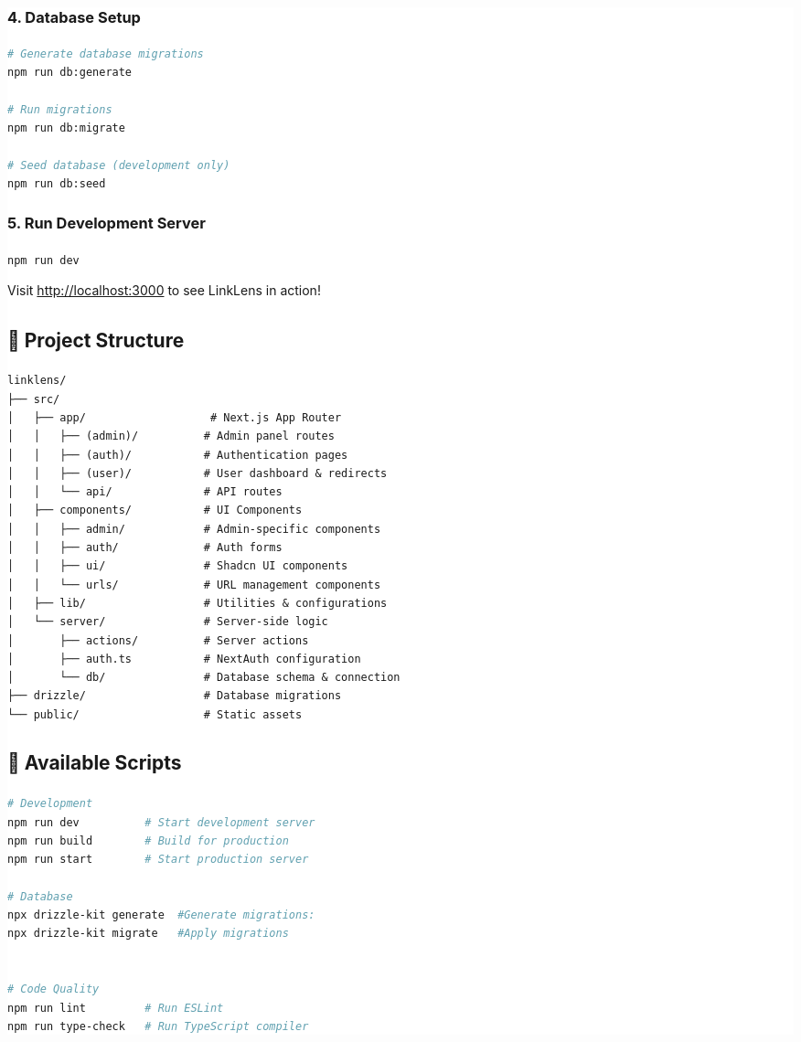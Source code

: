 ### 4. Database Setup
```bash
# Generate database migrations
npm run db:generate

# Run migrations
npm run db:migrate

# Seed database (development only)
npm run db:seed
```

### 5. Run Development Server
```bash
npm run dev
```

Visit [http://localhost:3000](http://localhost:3000) to see LinkLens in action!

## 📁 Project Structure

```
linklens/
├── src/
│   ├── app/                   # Next.js App Router
│   │   ├── (admin)/          # Admin panel routes
│   │   ├── (auth)/           # Authentication pages
│   │   ├── (user)/           # User dashboard & redirects
│   │   └── api/              # API routes
│   ├── components/           # UI Components
│   │   ├── admin/            # Admin-specific components
│   │   ├── auth/             # Auth forms
│   │   ├── ui/               # Shadcn UI components
│   │   └── urls/             # URL management components
│   ├── lib/                  # Utilities & configurations
│   └── server/               # Server-side logic
│       ├── actions/          # Server actions
│       ├── auth.ts           # NextAuth configuration
│       └── db/               # Database schema & connection
├── drizzle/                  # Database migrations
└── public/                   # Static assets
```

## 🔧 Available Scripts

```bash
# Development
npm run dev          # Start development server
npm run build        # Build for production
npm run start        # Start production server

# Database
npx drizzle-kit generate  #Generate migrations:
npx drizzle-kit migrate   #Apply migrations


# Code Quality
npm run lint         # Run ESLint
npm run type-check   # Run TypeScript compiler
```
